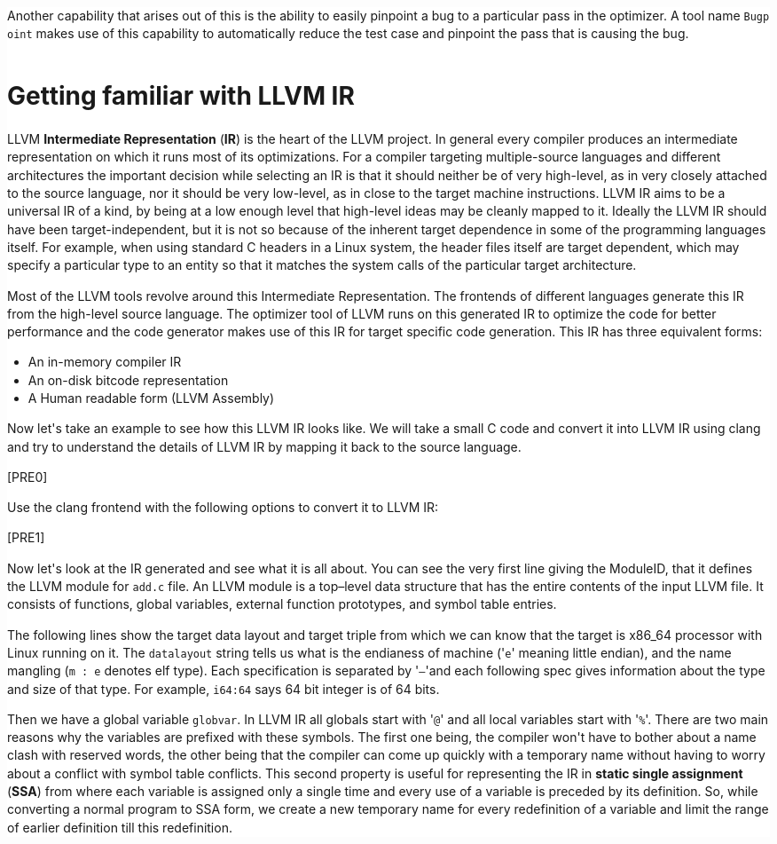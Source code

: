 Another capability that arises out of this is the ability to easily pinpoint a bug to a particular pass in the optimizer. A tool name `Bugpoint` makes use of this capability to automatically reduce the test case and pinpoint the pass that is causing the bug.

# Getting familiar with LLVM IR

LLVM **Intermediate Representation** (**IR**) is the heart of the LLVM project. In general every compiler produces an intermediate representation on which it runs most of its optimizations. For a compiler targeting multiple-source languages and different architectures the important decision while selecting an IR is that it should neither be of very high-level, as in very closely attached to the source language, nor it should be very low-level, as in close to the target machine instructions. LLVM IR aims to be a universal IR of a kind, by being at a low enough level that high-level ideas may be cleanly mapped to it. Ideally the LLVM IR should have been target-independent, but it is not so because of the inherent target dependence in some of the programming languages itself. For example, when using standard C headers in a Linux system, the header files itself are target dependent, which may specify a particular type to an entity so that it matches the system calls of the particular target architecture.

Most of the LLVM tools revolve around this Intermediate Representation. The frontends of different languages generate this IR from the high-level source language. The optimizer tool of LLVM runs on this generated IR to optimize the code for better performance and the code generator makes use of this IR for target specific code generation. This IR has three equivalent forms:

*   An in-memory compiler IR
*   An on-disk bitcode representation
*   A Human readable form (LLVM Assembly)

Now let's take an example to see how this LLVM IR looks like. We will take a small C code and convert it into LLVM IR using clang and try to understand the details of LLVM IR by mapping it back to the source language.

[PRE0]

Use the clang frontend with the following options to convert it to LLVM IR:

[PRE1]

Now let's look at the IR generated and see what it is all about. You can see the very first line giving the ModuleID, that it defines the LLVM module for `add.c` file. An LLVM module is a top–level data structure that has the entire contents of the input LLVM file. It consists of functions, global variables, external function prototypes, and symbol table entries.

The following lines show the target data layout and target triple from which we can know that the target is x86_64 processor with Linux running on it. The `datalayout` string tells us what is the endianess of machine ('`e`' meaning little endian), and the name mangling (`m : e` denotes elf type). Each specification is separated by '`–`'and each following spec gives information about the type and size of that type. For example, `i64:64` says 64 bit integer is of 64 bits.

Then we have a global variable `globvar`. In LLVM IR all globals start with '`@`' and all local variables start with '`%`'. There are two main reasons why the variables are prefixed with these symbols. The first one being, the compiler won't have to bother about a name clash with reserved words, the other being that the compiler can come up quickly with a temporary name without having to worry about a conflict with symbol table conflicts. This second property is useful for representing the IR in **static single assignment** (**SSA**) from where each variable is assigned only a single time and every use of a variable is preceded by its definition. So, while converting a normal program to SSA form, we create a new temporary name for every redefinition of a variable and limit the range of earlier definition till this redefinition.
